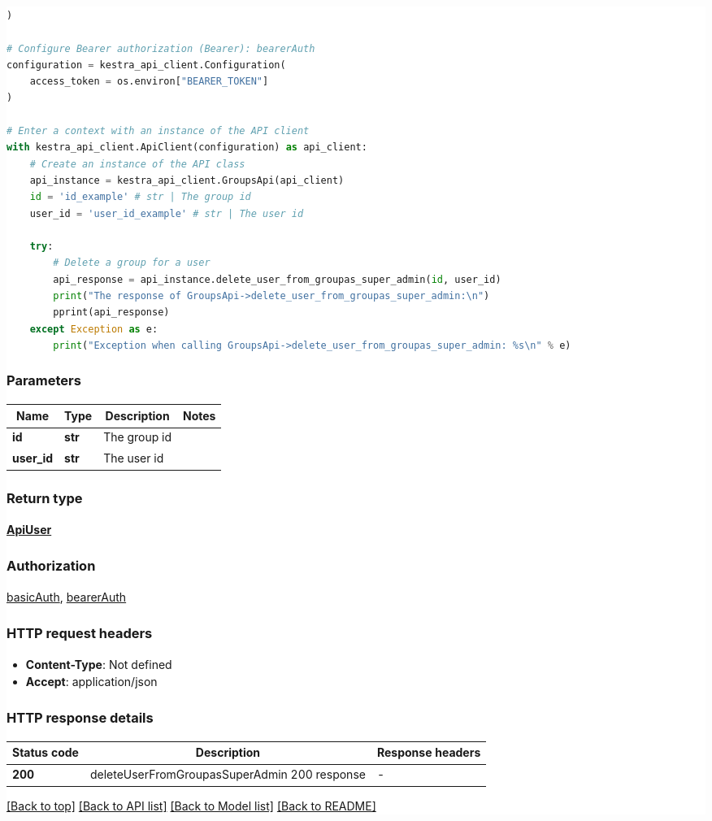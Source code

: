 ```python
)

# Configure Bearer authorization (Bearer): bearerAuth
configuration = kestra_api_client.Configuration(
    access_token = os.environ["BEARER_TOKEN"]
)

# Enter a context with an instance of the API client
with kestra_api_client.ApiClient(configuration) as api_client:
    # Create an instance of the API class
    api_instance = kestra_api_client.GroupsApi(api_client)
    id = 'id_example' # str | The group id
    user_id = 'user_id_example' # str | The user id

    try:
        # Delete a group for a user
        api_response = api_instance.delete_user_from_groupas_super_admin(id, user_id)
        print("The response of GroupsApi->delete_user_from_groupas_super_admin:\n")
        pprint(api_response)
    except Exception as e:
        print("Exception when calling GroupsApi->delete_user_from_groupas_super_admin: %s\n" % e)
```



### Parameters


Name | Type | Description  | Notes
------------- | ------------- | ------------- | -------------
 **id** | **str**| The group id | 
 **user_id** | **str**| The user id | 

### Return type

[**ApiUser**](ApiUser.md)

### Authorization

[basicAuth](../README.md#basicAuth), [bearerAuth](../README.md#bearerAuth)

### HTTP request headers

 - **Content-Type**: Not defined
 - **Accept**: application/json

### HTTP response details

| Status code | Description | Response headers |
|-------------|-------------|------------------|
**200** | deleteUserFromGroupasSuperAdmin 200 response |  -  |

[[Back to top]](#) [[Back to API list]](../README.md#documentation-for-api-endpoints) [[Back to Model list]](../README.md#documentation-for-models) [[Back to README]](../README.md)
